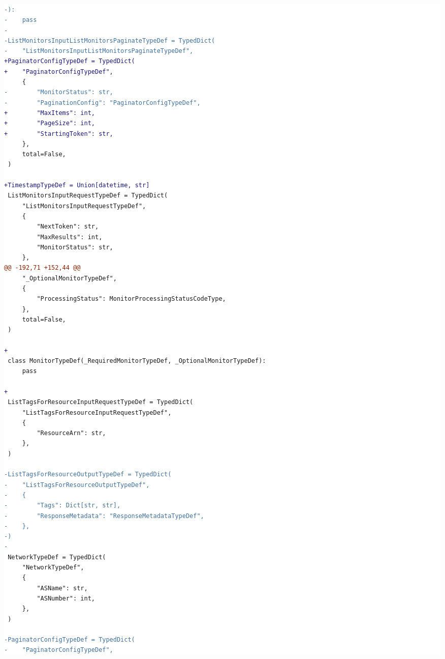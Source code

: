 ```diff
-):
-    pass
-
-ListMonitorsInputListMonitorsPaginateTypeDef = TypedDict(
-    "ListMonitorsInputListMonitorsPaginateTypeDef",
+PaginatorConfigTypeDef = TypedDict(
+    "PaginatorConfigTypeDef",
     {
-        "MonitorStatus": str,
-        "PaginationConfig": "PaginatorConfigTypeDef",
+        "MaxItems": int,
+        "PageSize": int,
+        "StartingToken": str,
     },
     total=False,
 )
 
+TimestampTypeDef = Union[datetime, str]
 ListMonitorsInputRequestTypeDef = TypedDict(
     "ListMonitorsInputRequestTypeDef",
     {
         "NextToken": str,
         "MaxResults": int,
         "MonitorStatus": str,
     },
@@ -192,71 +152,44 @@
     "_OptionalMonitorTypeDef",
     {
         "ProcessingStatus": MonitorProcessingStatusCodeType,
     },
     total=False,
 )
 
+
 class MonitorTypeDef(_RequiredMonitorTypeDef, _OptionalMonitorTypeDef):
     pass
 
+
 ListTagsForResourceInputRequestTypeDef = TypedDict(
     "ListTagsForResourceInputRequestTypeDef",
     {
         "ResourceArn": str,
     },
 )
 
-ListTagsForResourceOutputTypeDef = TypedDict(
-    "ListTagsForResourceOutputTypeDef",
-    {
-        "Tags": Dict[str, str],
-        "ResponseMetadata": "ResponseMetadataTypeDef",
-    },
-)
-
 NetworkTypeDef = TypedDict(
     "NetworkTypeDef",
     {
         "ASName": str,
         "ASNumber": int,
     },
 )
 
-PaginatorConfigTypeDef = TypedDict(
-    "PaginatorConfigTypeDef",
```
